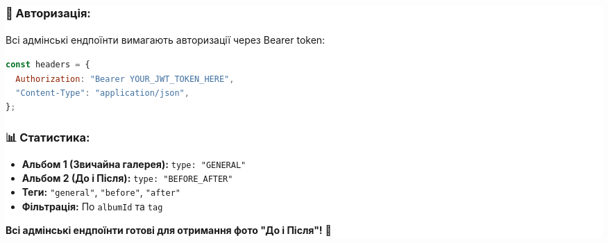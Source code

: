 ### **🔑 Авторизація:**

Всі адмінські ендпоїнти вимагають авторизації через Bearer token:

```javascript
const headers = {
  Authorization: "Bearer YOUR_JWT_TOKEN_HERE",
  "Content-Type": "application/json",
};
```

### **📊 Статистика:**

- **Альбом 1 (Звичайна галерея):** `type: "GENERAL"`
- **Альбом 2 (До і Після):** `type: "BEFORE_AFTER"`
- **Теги:** `"general"`, `"before"`, `"after"`
- **Фільтрація:** По `albumId` та `tag`

**Всі адмінські ендпоїнти готові для отримання фото "До і Після"!** 🚀

